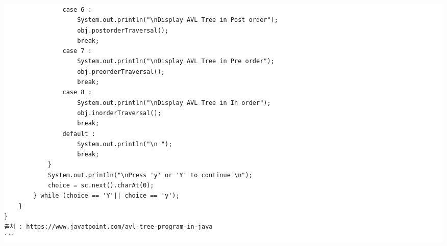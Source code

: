                     case 6 :   
                        System.out.println("\nDisplay AVL Tree in Post order");  
                        obj.postorderTraversal();  
                        break;  
                    case 7 :   
                        System.out.println("\nDisplay AVL Tree in Pre order");  
                        obj.preorderTraversal();  
                        break;  
                    case 8 :   
                        System.out.println("\nDisplay AVL Tree in In order");  
                        obj.inorderTraversal();  
                        break;  
                    default :   
                        System.out.println("\n ");  
                        break;      
                }  
                System.out.println("\nPress 'y' or 'Y' to continue \n");  
                choice = sc.next().charAt(0);                          
            } while (choice == 'Y'|| choice == 'y');         
        }  
    } 
    출처 : https://www.javatpoint.com/avl-tree-program-in-java
    ```